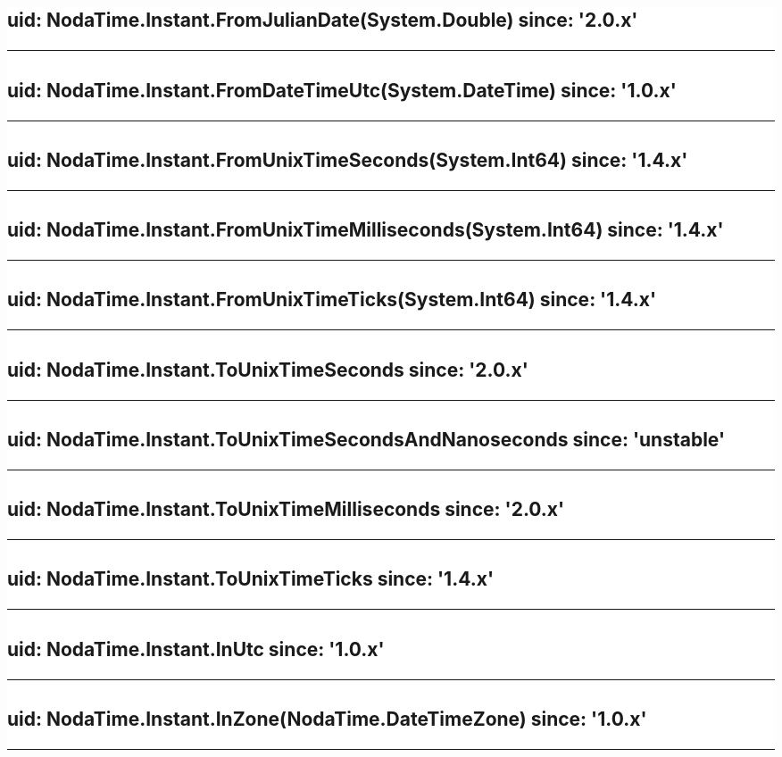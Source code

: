 uid: NodaTime.Instant.FromJulianDate(System.Double)
since: '2.0.x'
---

---
uid: NodaTime.Instant.FromDateTimeUtc(System.DateTime)
since: '1.0.x'
---

---
uid: NodaTime.Instant.FromUnixTimeSeconds(System.Int64)
since: '1.4.x'
---

---
uid: NodaTime.Instant.FromUnixTimeMilliseconds(System.Int64)
since: '1.4.x'
---

---
uid: NodaTime.Instant.FromUnixTimeTicks(System.Int64)
since: '1.4.x'
---

---
uid: NodaTime.Instant.ToUnixTimeSeconds
since: '2.0.x'
---

---
uid: NodaTime.Instant.ToUnixTimeSecondsAndNanoseconds
since: 'unstable'
---

---
uid: NodaTime.Instant.ToUnixTimeMilliseconds
since: '2.0.x'
---

---
uid: NodaTime.Instant.ToUnixTimeTicks
since: '1.4.x'
---

---
uid: NodaTime.Instant.InUtc
since: '1.0.x'
---

---
uid: NodaTime.Instant.InZone(NodaTime.DateTimeZone)
since: '1.0.x'
---

---